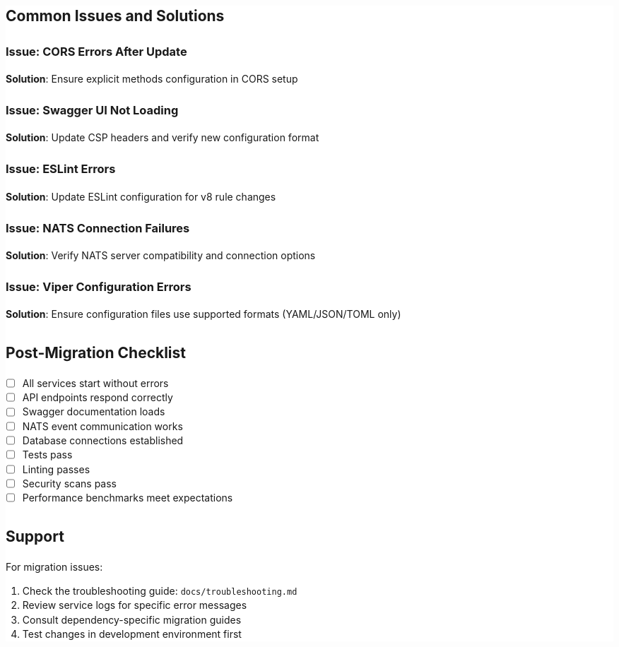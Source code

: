 ## Common Issues and Solutions

### Issue: CORS Errors After Update

**Solution**: Ensure explicit methods configuration in CORS setup

### Issue: Swagger UI Not Loading

**Solution**: Update CSP headers and verify new configuration format

### Issue: ESLint Errors

**Solution**: Update ESLint configuration for v8 rule changes

### Issue: NATS Connection Failures

**Solution**: Verify NATS server compatibility and connection options

### Issue: Viper Configuration Errors

**Solution**: Ensure configuration files use supported formats (YAML/JSON/TOML
only)

## Post-Migration Checklist

- [ ] All services start without errors
- [ ] API endpoints respond correctly
- [ ] Swagger documentation loads
- [ ] NATS event communication works
- [ ] Database connections established
- [ ] Tests pass
- [ ] Linting passes
- [ ] Security scans pass
- [ ] Performance benchmarks meet expectations

## Support

For migration issues:

1. Check the troubleshooting guide: `docs/troubleshooting.md`
2. Review service logs for specific error messages
3. Consult dependency-specific migration guides
4. Test changes in development environment first
